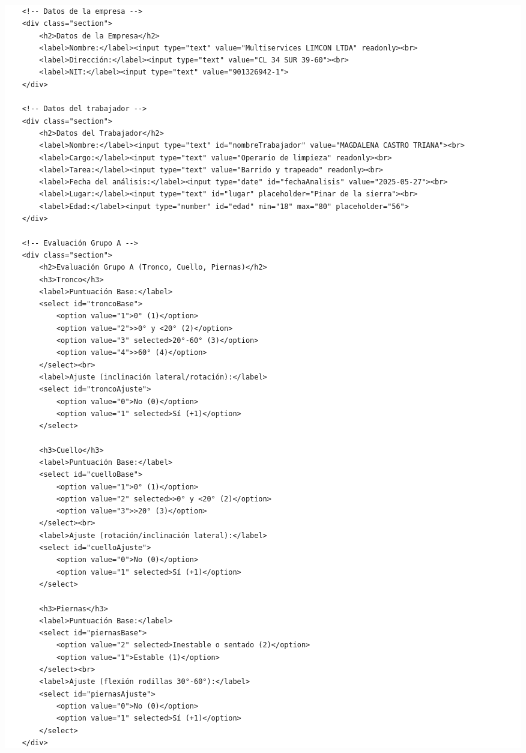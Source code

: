         <!-- Datos de la empresa -->
        <div class="section">
            <h2>Datos de la Empresa</h2>
            <label>Nombre:</label><input type="text" value="Multiservices LIMCON LTDA" readonly><br>
            <label>Dirección:</label><input type="text" value="CL 34 SUR 39-60"><br>
            <label>NIT:</label><input type="text" value="901326942-1">
        </div>

        <!-- Datos del trabajador -->
        <div class="section">
            <h2>Datos del Trabajador</h2>
            <label>Nombre:</label><input type="text" id="nombreTrabajador" value="MAGDALENA CASTRO TRIANA"><br>
            <label>Cargo:</label><input type="text" value="Operario de limpieza" readonly><br>
            <label>Tarea:</label><input type="text" value="Barrido y trapeado" readonly><br>
            <label>Fecha del análisis:</label><input type="date" id="fechaAnalisis" value="2025-05-27"><br>
            <label>Lugar:</label><input type="text" id="lugar" placeholder="Pinar de la sierra"><br>
            <label>Edad:</label><input type="number" id="edad" min="18" max="80" placeholder="56">
        </div>

        <!-- Evaluación Grupo A -->
        <div class="section">
            <h2>Evaluación Grupo A (Tronco, Cuello, Piernas)</h2>
            <h3>Tronco</h3>
            <label>Puntuación Base:</label>
            <select id="troncoBase">
                <option value="1">0° (1)</option>
                <option value="2">>0° y <20° (2)</option>
                <option value="3" selected>20°-60° (3)</option>
                <option value="4">>60° (4)</option>
            </select><br>
            <label>Ajuste (inclinación lateral/rotación):</label>
            <select id="troncoAjuste">
                <option value="0">No (0)</option>
                <option value="1" selected>Sí (+1)</option>
            </select>

            <h3>Cuello</h3>
            <label>Puntuación Base:</label>
            <select id="cuelloBase">
                <option value="1">0° (1)</option>
                <option value="2" selected>>0° y <20° (2)</option>
                <option value="3">>20° (3)</option>
            </select><br>
            <label>Ajuste (rotación/inclinación lateral):</label>
            <select id="cuelloAjuste">
                <option value="0">No (0)</option>
                <option value="1" selected>Sí (+1)</option>
            </select>

            <h3>Piernas</h3>
            <label>Puntuación Base:</label>
            <select id="piernasBase">
                <option value="2" selected>Inestable o sentado (2)</option>
                <option value="1">Estable (1)</option>
            </select><br>
            <label>Ajuste (flexión rodillas 30°-60°):</label>
            <select id="piernasAjuste">
                <option value="0">No (0)</option>
                <option value="1" selected>Sí (+1)</option>
            </select>
        </div>
